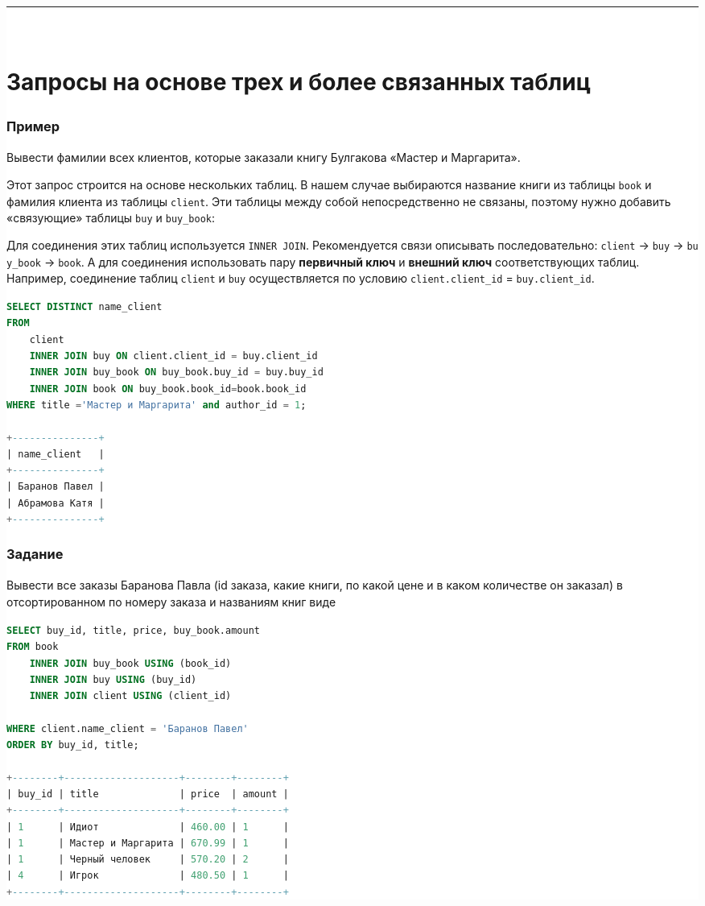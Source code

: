 ___
<br>


<a name="T2"></a>
# Запросы на основе трех и более связанных таблиц

### Пример

Вывести фамилии всех клиентов, которые заказали книгу Булгакова «Мастер и Маргарита».

Этот запрос строится на основе нескольких таблиц. В нашем случае выбираются название книги из таблицы `book` и фамилия клиента из таблицы `client`. Эти таблицы между собой непосредственно не связаны, поэтому нужно добавить «связующие» таблицы  `buy` и `buy_book`:

Для соединения этих таблиц используется `INNER JOIN`. Рекомендуется связи описывать последовательно: `client` → `buy` → `buy_book` → `book`.  А для соединения использовать пару **первичный ключ** и **внешний ключ** соответствующих таблиц. Например, соединение таблиц `client` и `buy` осуществляется по условию `client.client_id` = `buy.client_id`.

```sql
SELECT DISTINCT name_client
FROM 
    client 
    INNER JOIN buy ON client.client_id = buy.client_id
    INNER JOIN buy_book ON buy_book.buy_id = buy.buy_id
    INNER JOIN book ON buy_book.book_id=book.book_id
WHERE title ='Мастер и Маргарита' and author_id = 1;          

+---------------+
| name_client   |
+---------------+
| Баранов Павел |
| Абрамова Катя |
+---------------+
```

### Задание
Вывести все заказы Баранова Павла (id заказа, какие книги, по какой цене и в каком количестве он заказал) в отсортированном по номеру заказа и названиям книг виде
```sql
SELECT buy_id, title, price, buy_book.amount
FROM book
    INNER JOIN buy_book USING (book_id)
    INNER JOIN buy USING (buy_id)
    INNER JOIN client USING (client_id)
    
WHERE client.name_client = 'Баранов Павел'
ORDER BY buy_id, title;

+--------+--------------------+--------+--------+
| buy_id | title              | price  | amount |
+--------+--------------------+--------+--------+
| 1      | Идиот              | 460.00 | 1      |
| 1      | Мастер и Маргарита | 670.99 | 1      |
| 1      | Черный человек     | 570.20 | 2      |
| 4      | Игрок              | 480.50 | 1      |
+--------+--------------------+--------+--------+
```
